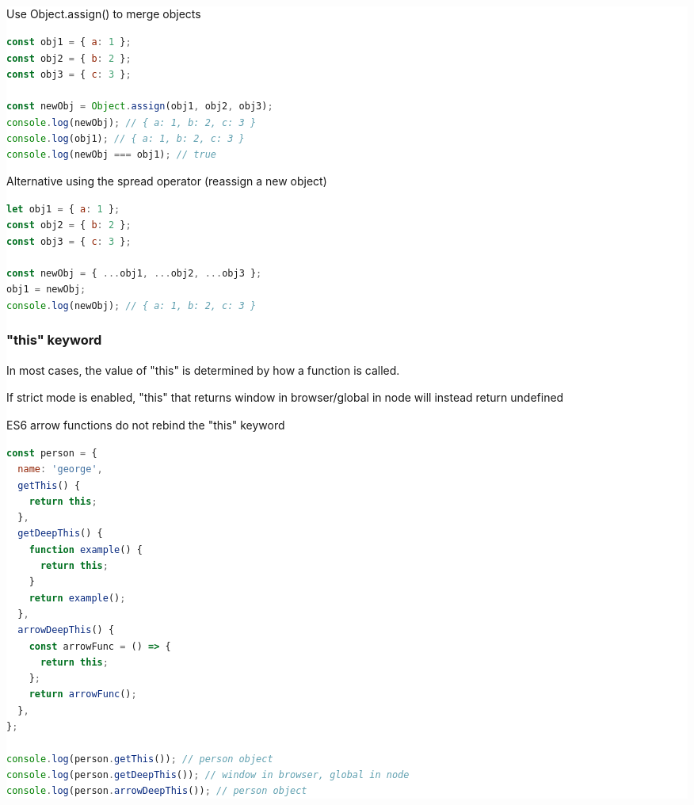 Use Object.assign() to merge objects

```javascript
const obj1 = { a: 1 };
const obj2 = { b: 2 };
const obj3 = { c: 3 };

const newObj = Object.assign(obj1, obj2, obj3);
console.log(newObj); // { a: 1, b: 2, c: 3 }
console.log(obj1); // { a: 1, b: 2, c: 3 }
console.log(newObj === obj1); // true
```

Alternative using the spread operator (reassign a new object)

```javascript
let obj1 = { a: 1 };
const obj2 = { b: 2 };
const obj3 = { c: 3 };

const newObj = { ...obj1, ...obj2, ...obj3 };
obj1 = newObj;
console.log(newObj); // { a: 1, b: 2, c: 3 }
```

### "this" keyword

In most cases, the value of "this" is determined by how a function is called.

If strict mode is enabled, "this" that returns window in browser/global in node will instead return undefined

ES6 arrow functions do not rebind the "this" keyword

```javascript
const person = {
  name: 'george',
  getThis() {
    return this;
  },
  getDeepThis() {
    function example() {
      return this;
    }
    return example();
  },
  arrowDeepThis() {
    const arrowFunc = () => {
      return this;
    };
    return arrowFunc();
  },
};

console.log(person.getThis()); // person object
console.log(person.getDeepThis()); // window in browser, global in node
console.log(person.arrowDeepThis()); // person object
```
